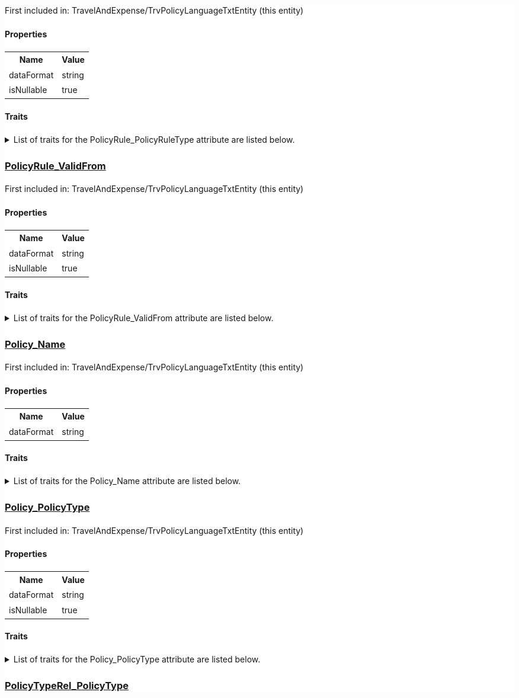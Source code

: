First included in: TravelAndExpense/TrvPolicyLanguageTxtEntity (this entity)  

#### Properties

<table><tr><th>Name</th><th>Value</th></tr><tr><td>dataFormat</td><td>string</td></tr><tr><td>isNullable</td><td>true</td></tr></table>

#### Traits

<details><summary>List of traits for the PolicyRule_PolicyRuleType attribute are listed below.</summary></details>

### <a href=#PolicyRule_ValidFrom name="PolicyRule_ValidFrom">PolicyRule_ValidFrom</a>

First included in: TravelAndExpense/TrvPolicyLanguageTxtEntity (this entity)  

#### Properties

<table><tr><th>Name</th><th>Value</th></tr><tr><td>dataFormat</td><td>string</td></tr><tr><td>isNullable</td><td>true</td></tr></table>

#### Traits

<details><summary>List of traits for the PolicyRule_ValidFrom attribute are listed below.</summary></details>

### <a href=#Policy_Name name="Policy_Name">Policy_Name</a>

First included in: TravelAndExpense/TrvPolicyLanguageTxtEntity (this entity)  

#### Properties

<table><tr><th>Name</th><th>Value</th></tr><tr><td>dataFormat</td><td>string</td></tr></table>

#### Traits

<details><summary>List of traits for the Policy_Name attribute are listed below.</summary></details>

### <a href=#Policy_PolicyType name="Policy_PolicyType">Policy_PolicyType</a>

First included in: TravelAndExpense/TrvPolicyLanguageTxtEntity (this entity)  

#### Properties

<table><tr><th>Name</th><th>Value</th></tr><tr><td>dataFormat</td><td>string</td></tr><tr><td>isNullable</td><td>true</td></tr></table>

#### Traits

<details><summary>List of traits for the Policy_PolicyType attribute are listed below.</summary></details>

### <a href=#PolicyTypeRel_PolicyType name="PolicyTypeRel_PolicyType">PolicyTypeRel_PolicyType</a>
